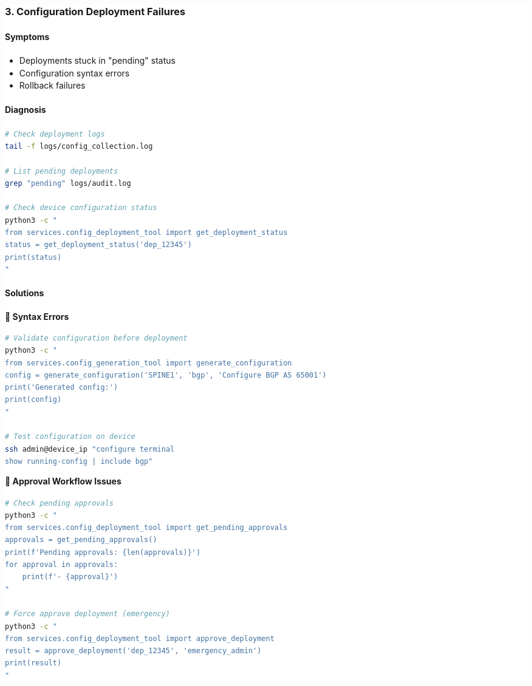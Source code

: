 ### **3. Configuration Deployment Failures**

#### **Symptoms**
- Deployments stuck in "pending" status
- Configuration syntax errors
- Rollback failures

#### **Diagnosis**
```bash
# Check deployment logs
tail -f logs/config_collection.log

# List pending deployments
grep "pending" logs/audit.log

# Check device configuration status
python3 -c "
from services.config_deployment_tool import get_deployment_status
status = get_deployment_status('dep_12345')
print(status)
"
```

#### **Solutions**

**🔧 Syntax Errors**
```bash
# Validate configuration before deployment
python3 -c "
from services.config_generation_tool import generate_configuration
config = generate_configuration('SPINE1', 'bgp', 'Configure BGP AS 65001')
print('Generated config:')
print(config)
"

# Test configuration on device
ssh admin@device_ip "configure terminal
show running-config | include bgp"
```

**🔧 Approval Workflow Issues**
```bash
# Check pending approvals
python3 -c "
from services.config_deployment_tool import get_pending_approvals
approvals = get_pending_approvals()
print(f'Pending approvals: {len(approvals)}')
for approval in approvals:
    print(f'- {approval}')
"

# Force approve deployment (emergency)
python3 -c "
from services.config_deployment_tool import approve_deployment
result = approve_deployment('dep_12345', 'emergency_admin')
print(result)
"
```
